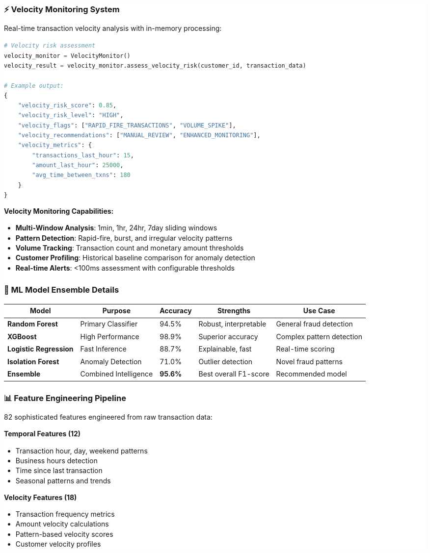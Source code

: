 ### **⚡ Velocity Monitoring System**
Real-time transaction velocity analysis with in-memory processing:

```python
# Velocity risk assessment
velocity_monitor = VelocityMonitor()
velocity_result = velocity_monitor.assess_velocity_risk(customer_id, transaction_data)

# Example output:
{
    "velocity_risk_score": 0.85,
    "velocity_risk_level": "HIGH",
    "velocity_flags": ["RAPID_FIRE_TRANSACTIONS", "VOLUME_SPIKE"],
    "velocity_recommendations": ["MANUAL_REVIEW", "ENHANCED_MONITORING"],
    "velocity_metrics": {
        "transactions_last_hour": 15,
        "amount_last_hour": 25000,
        "avg_time_between_txns": 180
    }
}
```

**Velocity Monitoring Capabilities:**
- **Multi-Window Analysis**: 1min, 1hr, 24hr, 7day sliding windows
- **Pattern Detection**: Rapid-fire, burst, and irregular velocity patterns
- **Volume Tracking**: Transaction count and monetary amount thresholds
- **Customer Profiling**: Historical baseline comparison for anomaly detection
- **Real-time Alerts**: <100ms assessment with configurable thresholds

### **🤖 ML Model Ensemble Details**

| **Model** | **Purpose** | **Accuracy** | **Strengths** | **Use Case** |
|-----------|-------------|--------------|---------------|--------------|
| **Random Forest** | Primary Classifier | 94.5% | Robust, interpretable | General fraud detection |
| **XGBoost** | High Performance | 98.9% | Superior accuracy | Complex pattern detection |
| **Logistic Regression** | Fast Inference | 88.7% | Explainable, fast | Real-time scoring |
| **Isolation Forest** | Anomaly Detection | 71.0% | Outlier detection | Novel fraud patterns |
| **Ensemble** | Combined Intelligence | **95.6%** | Best overall F1-score | Recommended model |

### **📊 Feature Engineering Pipeline**
82 sophisticated features engineered from raw transaction data:

**Temporal Features (12)**
- Transaction hour, day, weekend patterns
- Business hours detection
- Time since last transaction
- Seasonal patterns and trends

**Velocity Features (18)**  
- Transaction frequency metrics
- Amount velocity calculations
- Pattern-based velocity scores
- Customer velocity profiles
